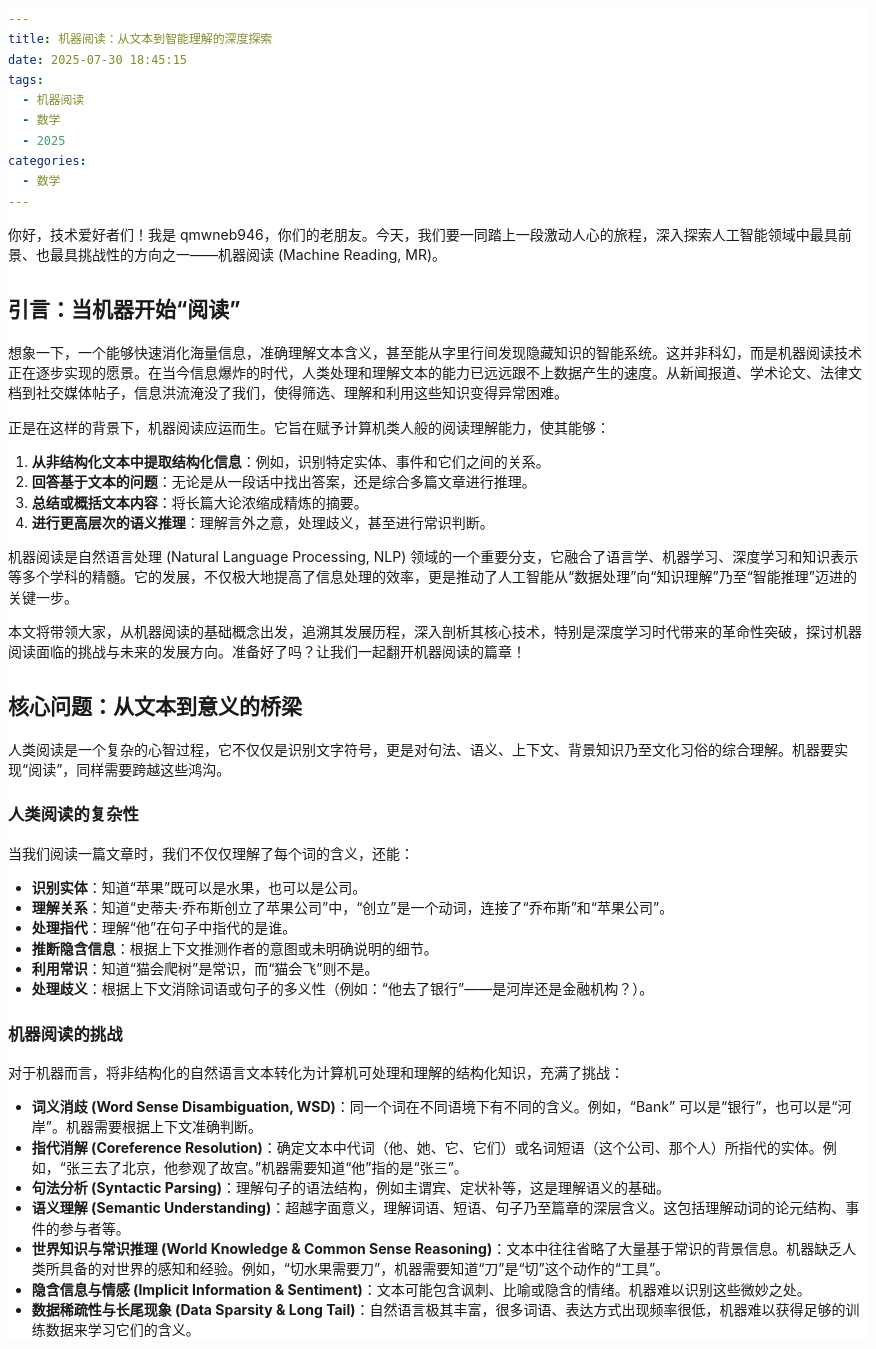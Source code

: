 ```yaml
---
title: 机器阅读：从文本到智能理解的深度探索
date: 2025-07-30 18:45:15
tags:
  - 机器阅读
  - 数学
  - 2025
categories:
  - 数学
---
```


你好，技术爱好者们！我是 qmwneb946，你们的老朋友。今天，我们要一同踏上一段激动人心的旅程，深入探索人工智能领域中最具前景、也最具挑战性的方向之一——机器阅读 (Machine Reading, MR)。

## 引言：当机器开始“阅读”

想象一下，一个能够快速消化海量信息，准确理解文本含义，甚至能从字里行间发现隐藏知识的智能系统。这并非科幻，而是机器阅读技术正在逐步实现的愿景。在当今信息爆炸的时代，人类处理和理解文本的能力已远远跟不上数据产生的速度。从新闻报道、学术论文、法律文档到社交媒体帖子，信息洪流淹没了我们，使得筛选、理解和利用这些知识变得异常困难。

正是在这样的背景下，机器阅读应运而生。它旨在赋予计算机类人般的阅读理解能力，使其能够：
1.  **从非结构化文本中提取结构化信息**：例如，识别特定实体、事件和它们之间的关系。
2.  **回答基于文本的问题**：无论是从一段话中找出答案，还是综合多篇文章进行推理。
3.  **总结或概括文本内容**：将长篇大论浓缩成精炼的摘要。
4.  **进行更高层次的语义推理**：理解言外之意，处理歧义，甚至进行常识判断。

机器阅读是自然语言处理 (Natural Language Processing, NLP) 领域的一个重要分支，它融合了语言学、机器学习、深度学习和知识表示等多个学科的精髓。它的发展，不仅极大地提高了信息处理的效率，更是推动了人工智能从“数据处理”向“知识理解”乃至“智能推理”迈进的关键一步。

本文将带领大家，从机器阅读的基础概念出发，追溯其发展历程，深入剖析其核心技术，特别是深度学习时代带来的革命性突破，探讨机器阅读面临的挑战与未来的发展方向。准备好了吗？让我们一起翻开机器阅读的篇章！

## 核心问题：从文本到意义的桥梁

人类阅读是一个复杂的心智过程，它不仅仅是识别文字符号，更是对句法、语义、上下文、背景知识乃至文化习俗的综合理解。机器要实现“阅读”，同样需要跨越这些鸿沟。

### 人类阅读的复杂性

当我们阅读一篇文章时，我们不仅仅理解了每个词的含义，还能：
*   **识别实体**：知道“苹果”既可以是水果，也可以是公司。
*   **理解关系**：知道“史蒂夫·乔布斯创立了苹果公司”中，“创立”是一个动词，连接了“乔布斯”和“苹果公司”。
*   **处理指代**：理解“他”在句子中指代的是谁。
*   **推断隐含信息**：根据上下文推测作者的意图或未明确说明的细节。
*   **利用常识**：知道“猫会爬树”是常识，而“猫会飞”则不是。
*   **处理歧义**：根据上下文消除词语或句子的多义性（例如：“他去了银行”——是河岸还是金融机构？）。

### 机器阅读的挑战

对于机器而言，将非结构化的自然语言文本转化为计算机可处理和理解的结构化知识，充满了挑战：

*   **词义消歧 (Word Sense Disambiguation, WSD)**：同一个词在不同语境下有不同的含义。例如，“Bank” 可以是“银行”，也可以是“河岸”。机器需要根据上下文准确判断。
*   **指代消解 (Coreference Resolution)**：确定文本中代词（他、她、它、它们）或名词短语（这个公司、那个人）所指代的实体。例如，“张三去了北京，他参观了故宫。”机器需要知道“他”指的是“张三”。
*   **句法分析 (Syntactic Parsing)**：理解句子的语法结构，例如主谓宾、定状补等，这是理解语义的基础。
*   **语义理解 (Semantic Understanding)**：超越字面意义，理解词语、短语、句子乃至篇章的深层含义。这包括理解动词的论元结构、事件的参与者等。
*   **世界知识与常识推理 (World Knowledge & Common Sense Reasoning)**：文本中往往省略了大量基于常识的背景信息。机器缺乏人类所具备的对世界的感知和经验。例如，“切水果需要刀”，机器需要知道“刀”是“切”这个动作的“工具”。
*   **隐含信息与情感 (Implicit Information & Sentiment)**：文本可能包含讽刺、比喻或隐含的情绪。机器难以识别这些微妙之处。
*   **数据稀疏性与长尾现象 (Data Sparsity & Long Tail)**：自然语言极其丰富，很多词语、表达方式出现频率很低，机器难以获得足够的训练数据来学习它们的含义。
